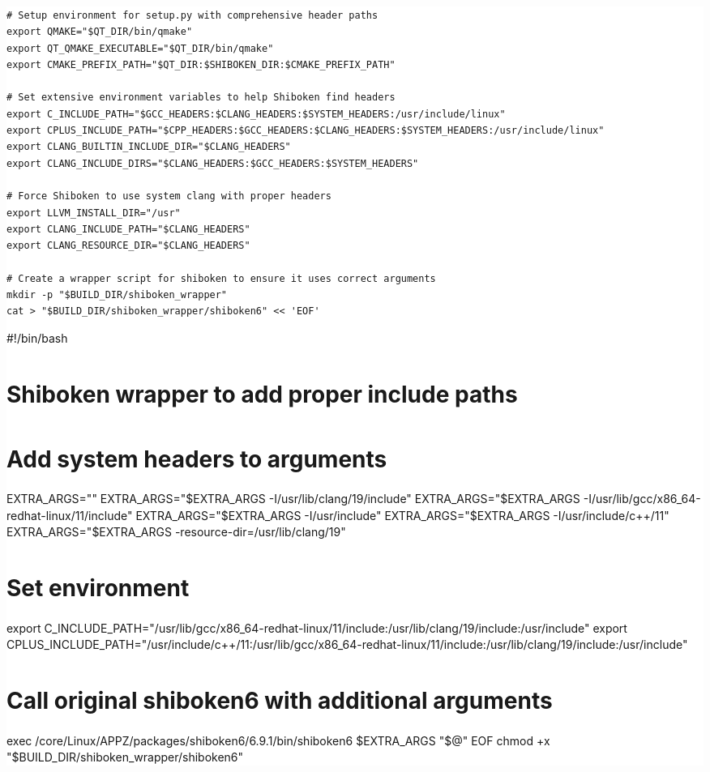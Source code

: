     # Setup environment for setup.py with comprehensive header paths
    export QMAKE="$QT_DIR/bin/qmake"
    export QT_QMAKE_EXECUTABLE="$QT_DIR/bin/qmake"
    export CMAKE_PREFIX_PATH="$QT_DIR:$SHIBOKEN_DIR:$CMAKE_PREFIX_PATH"
    
    # Set extensive environment variables to help Shiboken find headers
    export C_INCLUDE_PATH="$GCC_HEADERS:$CLANG_HEADERS:$SYSTEM_HEADERS:/usr/include/linux"
    export CPLUS_INCLUDE_PATH="$CPP_HEADERS:$GCC_HEADERS:$CLANG_HEADERS:$SYSTEM_HEADERS:/usr/include/linux"
    export CLANG_BUILTIN_INCLUDE_DIR="$CLANG_HEADERS"
    export CLANG_INCLUDE_DIRS="$CLANG_HEADERS:$GCC_HEADERS:$SYSTEM_HEADERS"
    
    # Force Shiboken to use system clang with proper headers
    export LLVM_INSTALL_DIR="/usr"
    export CLANG_INCLUDE_PATH="$CLANG_HEADERS"
    export CLANG_RESOURCE_DIR="$CLANG_HEADERS"
    
    # Create a wrapper script for shiboken to ensure it uses correct arguments
    mkdir -p "$BUILD_DIR/shiboken_wrapper"
    cat > "$BUILD_DIR/shiboken_wrapper/shiboken6" << 'EOF'
#!/bin/bash
# Shiboken wrapper to add proper include paths

# Add system headers to arguments
EXTRA_ARGS=""
EXTRA_ARGS="$EXTRA_ARGS -I/usr/lib/clang/19/include"
EXTRA_ARGS="$EXTRA_ARGS -I/usr/lib/gcc/x86_64-redhat-linux/11/include"
EXTRA_ARGS="$EXTRA_ARGS -I/usr/include"
EXTRA_ARGS="$EXTRA_ARGS -I/usr/include/c++/11"
EXTRA_ARGS="$EXTRA_ARGS -resource-dir=/usr/lib/clang/19"

# Set environment
export C_INCLUDE_PATH="/usr/lib/gcc/x86_64-redhat-linux/11/include:/usr/lib/clang/19/include:/usr/include"
export CPLUS_INCLUDE_PATH="/usr/include/c++/11:/usr/lib/gcc/x86_64-redhat-linux/11/include:/usr/lib/clang/19/include:/usr/include"

# Call original shiboken6 with additional arguments
exec /core/Linux/APPZ/packages/shiboken6/6.9.1/bin/shiboken6 $EXTRA_ARGS "$@"
EOF
    chmod +x "$BUILD_DIR/shiboken_wrapper/shiboken6"
    
